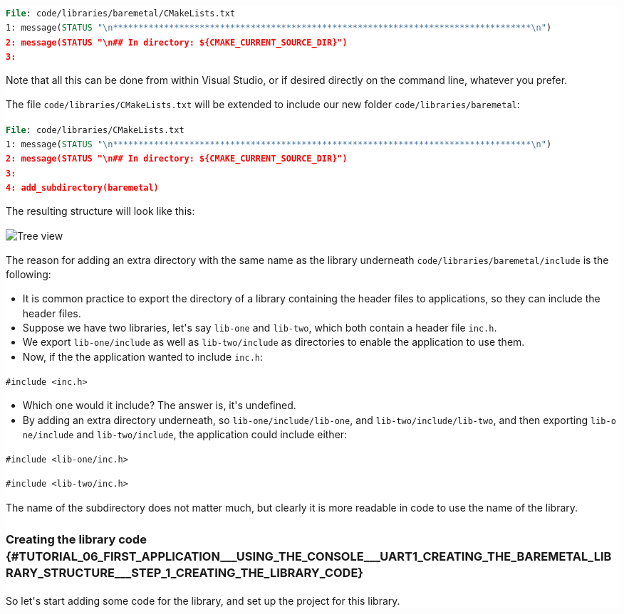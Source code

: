 ```cmake
File: code/libraries/baremetal/CMakeLists.txt
1: message(STATUS "\n**********************************************************************************\n")
2: message(STATUS "\n## In directory: ${CMAKE_CURRENT_SOURCE_DIR}")
3:
```

Note that all this can be done from within Visual Studio, or if desired directly on the command line, whatever you prefer.

The file `code/libraries/CMakeLists.txt` will be extended to include our new folder `code/libraries/baremetal`:

```cmake
File: code/libraries/CMakeLists.txt
1: message(STATUS "\n**********************************************************************************\n")
2: message(STATUS "\n## In directory: ${CMAKE_CURRENT_SOURCE_DIR}")
3:
4: add_subdirectory(baremetal)
```

The resulting structure will look like this:

<img src="images/treeview-baremetal-library.png" alt="Tree view" width="500"/>

The reason for adding an extra directory with the same name as the library underneath `code/libraries/baremetal/include` is the following:

- It is common practice to export the directory of a library containing the header files to applications, so they can include the header files.
- Suppose we have two libraries, let's say `lib-one` and `lib-two`, which both contain a header file `inc.h`.
- We export `lib-one/include` as well as `lib-two/include` as directories to enable the application to use them.
- Now, if the the application wanted to include `inc.h`:

`#include <inc.h>`

- Which one would it include? The answer is, it's undefined.
- By adding an extra directory underneath, so `lib-one/include/lib-one`, and `lib-two/include/lib-two`, and then exporting `lib-one/include` and `lib-two/include`, the application could include either:

`#include <lib-one/inc.h>`

`#include <lib-two/inc.h>`

The name of the subdirectory does not matter much, but clearly it is more readable in code to use the name of the library.

### Creating the library code {#TUTORIAL_06_FIRST_APPLICATION___USING_THE_CONSOLE___UART1_CREATING_THE_BAREMETAL_LIBRARY_STRUCTURE___STEP_1_CREATING_THE_LIBRARY_CODE}

So let's start adding some code for the library, and set up the project for this library.
